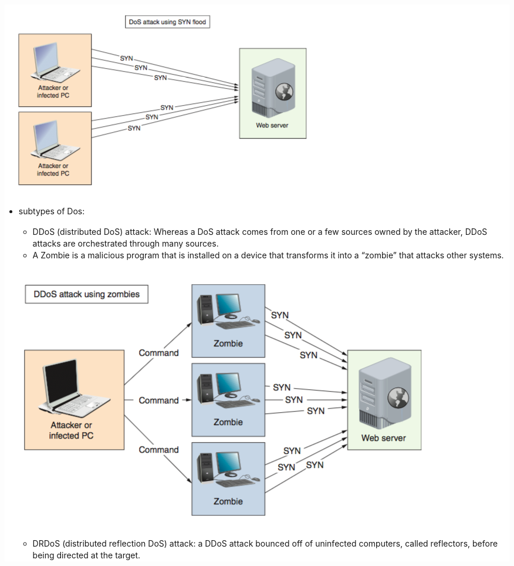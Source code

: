   ![dos](../Resources/ch9-dos.png)
  
  - subtypes of Dos:
      + DDoS (distributed DoS) attack: Whereas a DoS attack comes from one or a few sources owned by the attacker, DDoS attacks are orchestrated through many sources.
      + A Zombie is a malicious program that is installed on a device that transforms it into a “zombie” that attacks other systems. 
      
      ![ddos](../Resources/ch9-ddos.png)
      
      + DRDoS (distributed reflection DoS) attack: a DDoS attack bounced off of uninfected computers, called reflectors, before being directed at the target.
      